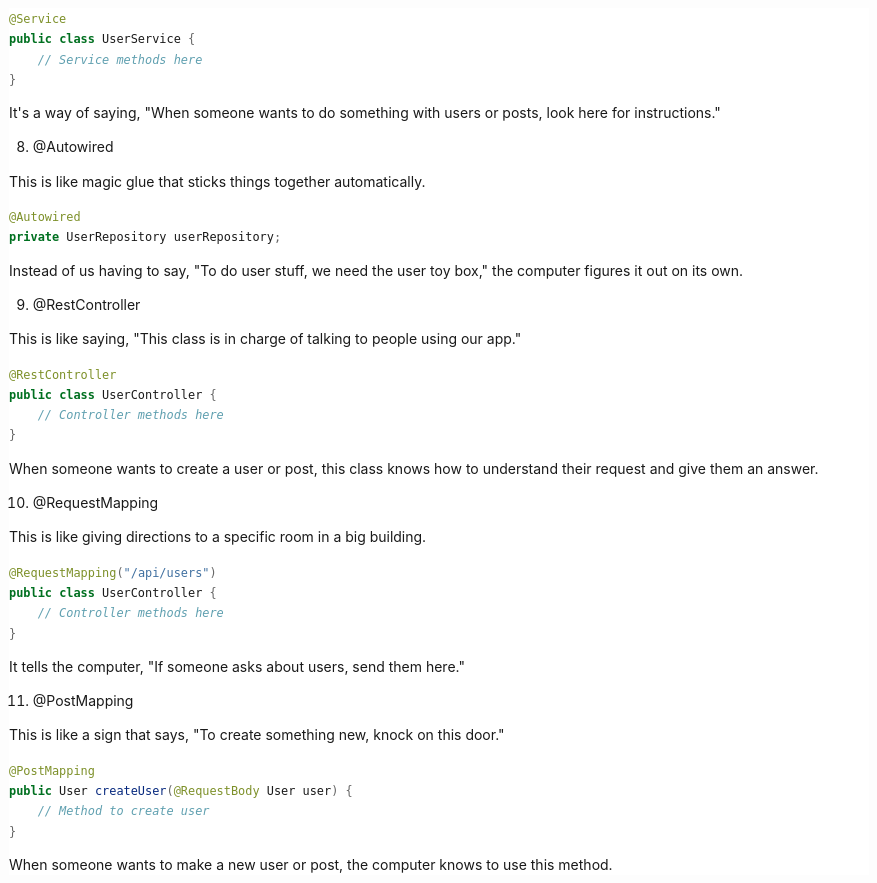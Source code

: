 ```java
@Service
public class UserService {
    // Service methods here
}
```

It's a way of saying, "When someone wants to do something with users or posts, look here for instructions."

8. @Autowired

This is like magic glue that sticks things together automatically.

```java
@Autowired
private UserRepository userRepository;
```

Instead of us having to say, "To do user stuff, we need the user toy box," the computer figures it out on its own.

9. @RestController

This is like saying, "This class is in charge of talking to people using our app."

```java
@RestController
public class UserController {
    // Controller methods here
}
```

When someone wants to create a user or post, this class knows how to understand their request and give them an answer.

10. @RequestMapping

This is like giving directions to a specific room in a big building.

```java
@RequestMapping("/api/users")
public class UserController {
    // Controller methods here
}
```

It tells the computer, "If someone asks about users, send them here."

11. @PostMapping

This is like a sign that says, "To create something new, knock on this door."

```java
@PostMapping
public User createUser(@RequestBody User user) {
    // Method to create user
}
```

When someone wants to make a new user or post, the computer knows to use this method.
